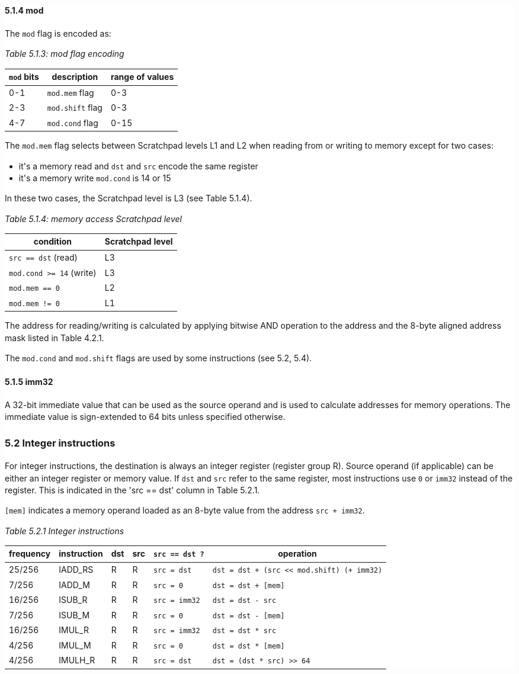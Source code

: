 #### 5.1.4 mod

The `mod` flag is encoded as:

*Table 5.1.3: mod flag encoding*

|`mod` bits|description|range of values|
|----|--------|----|
|0-1|`mod.mem` flag|0-3|
|2-3|`mod.shift` flag|0-3|
|4-7|`mod.cond` flag|0-15|

The `mod.mem` flag selects between Scratchpad levels L1 and L2 when reading from or writing to memory except for two cases:

* it's a memory read and `dst` and `src` encode the same register
* it's a memory write `mod.cond` is 14 or 15

In these two cases, the Scratchpad level is L3 (see Table 5.1.4).

*Table 5.1.4: memory access Scratchpad level*

|condition|Scratchpad level|
|---------|-|
|`src == dst` (read)|L3|
|`mod.cond >= 14` (write)|L3|
|`mod.mem == 0`|L2|
|`mod.mem != 0`|L1|

The address for reading/writing is calculated by applying bitwise AND operation to the address and the 8-byte aligned address mask listed in Table 4.2.1.

The `mod.cond` and `mod.shift` flags are used by some instructions (see 5.2, 5.4).

#### 5.1.5 imm32
A 32-bit immediate value that can be used as the source operand and is used to calculate addresses for memory operations. The immediate value is sign-extended to 64 bits unless specified otherwise.

### 5.2 Integer instructions
For integer instructions, the destination is always an integer register (register group R). Source operand (if applicable) can be either an integer register or memory value. If `dst` and `src` refer to the same register, most instructions use `0` or `imm32` instead of the register. This is indicated in the 'src == dst' column in Table 5.2.1.

`[mem]` indicates a memory operand loaded as an 8-byte value from the address `src + imm32`.

*Table 5.2.1 Integer instructions*

|frequency|instruction|dst|src|`src == dst ?`|operation|
|-|-|-|-|-|-|
|25/256|IADD_RS|R|R|`src = dst`|`dst = dst + (src << mod.shift) (+ imm32)`|
|7/256|IADD_M|R|R|`src = 0`|`dst = dst + [mem]`|
|16/256|ISUB_R|R|R|`src = imm32`|`dst = dst - src`|
|7/256|ISUB_M|R|R|`src = 0`|`dst = dst - [mem]`|
|16/256|IMUL_R|R|R|`src = imm32`|`dst = dst * src`|
|4/256|IMUL_M|R|R|`src = 0`|`dst = dst * [mem]`|
|4/256|IMULH_R|R|R|`src = dst`|`dst = (dst * src) >> 64`|